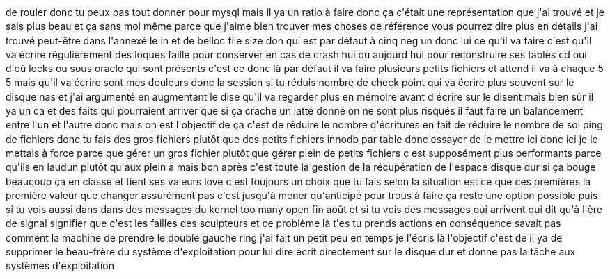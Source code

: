 de rouler donc tu peux pas tout donner
pour mysql mais il ya un ratio à faire
donc ça c'était une représentation que
j'ai trouvé et je sais plus beau et ça
sans moi même parce que j'aime bien
trouver mes choses de référence vous
pourrez dire plus en détails
j'ai trouvé peut-être dans l'annexé
le in et de belloc file size don qui est
par défaut à cinq neg un donc lui ce
qu'il va faire c'est qu'il va écrire
régulièrement des loques faille pour
conserver en cas de crash hui qu aujourd
hui pour reconstruire ses tables cd oui
d'où locks ou sous oracle qui sont
présents c'est ce donc là par défaut il
va faire plusieurs petits fichiers et
attend il va à chaque 5 5 mais qu'il va
écrire sont mes douleurs donc la session
si tu réduis nombre de check point qui
va écrire plus souvent sur le disque nas
et j'ai argumenté en augmentant le dise
qu'il va regarder plus en mémoire avant
d'écrire sur le disent mais bien sûr il
ya un ca et des faits qui pourraient
arriver que si ça crache un latté donné
on ne sont plus risqués il faut faire un
balancement entre l'un et l'autre donc
mais on est l'objectif de ça c'est de
réduire le nombre d'écritures en fait de
réduire le nombre de soi ping de
fichiers donc tu fais des gros fichiers
plutôt que des petits fichiers innodb
par table donc essayer de le mettre ici
donc ici je le mettais à force parce que
gérer un gros fichier plutôt que gérer
plein de petits fichiers
c est supposément plus performants parce
qu'ils en laudun plutôt qu'aux plein à
mais bon après c'est toute la gestion de
la récupération de l'espace disque dur
si ça bouge beaucoup ça en classe et
tient ses valeurs love c'est toujours un
choix que tu fais selon la situation
est ce que ces premières la première
valeur que changer assurément pas c'est
jusqu'à mener qu'anticipé pour trous à
faire ça reste une option possible
puis si tu vois aussi dans dans des
messages du kernel too many open fin
août et si tu vois des messages qui
arrivent qui dit qu'à l'ère de signal
signifier que c'est les failles des
sculpteurs et ce problème là t'es tu
prends actions en conséquence savait pas
comment la machine de prendre le double
gauche ring
j'ai fait un petit peu en temps je
l'écris
là l'objectif c'est de il ya de
supprimer le beau-frère du système
d'exploitation pour lui dire écrit
directement sur le disque dur et donne
pas la tâche aux systèmes d'exploitation